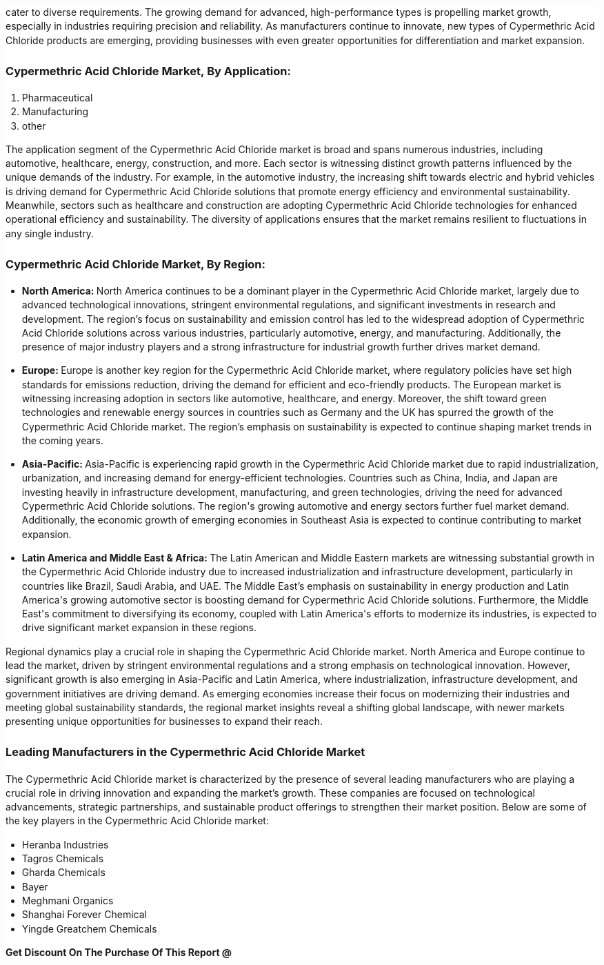 cater to diverse requirements. The growing demand for advanced, high-performance types is propelling market growth, especially in industries requiring precision and reliability. As manufacturers continue to innovate, new types of Cypermethric Acid Chloride products are emerging, providing businesses with even greater opportunities for differentiation and market expansion.</p><h3>Cypermethric Acid Chloride Market,&nbsp;By Application:</h3><ol><li>Pharmaceutical<li> Manufacturing<li> other</li></ol><p>The application segment of the Cypermethric Acid Chloride market is broad and spans numerous industries, including automotive, healthcare, energy, construction, and more. Each sector is witnessing distinct growth patterns influenced by the unique demands of the industry. For example, in the automotive industry, the increasing shift towards electric and hybrid vehicles is driving demand for Cypermethric Acid Chloride solutions that promote energy efficiency and environmental sustainability. Meanwhile, sectors such as healthcare and construction are adopting Cypermethric Acid Chloride technologies for enhanced operational efficiency and sustainability. The diversity of applications ensures that the market remains resilient to fluctuations in any single industry.</p><h3>Cypermethric Acid Chloride Market, By Region:</h3><ul><li><p><strong>North America:&nbsp;</strong>North America continues to be a dominant player in the Cypermethric Acid Chloride market, largely due to advanced technological innovations, stringent environmental regulations, and significant investments in research and development. The region&rsquo;s focus on sustainability and emission control has led to the widespread adoption of Cypermethric Acid Chloride solutions across various industries, particularly automotive, energy, and manufacturing. Additionally, the presence of major industry players and a strong infrastructure for industrial growth further drives market demand.</p></li><li><p><strong><strong>Europe:&nbsp;</strong></strong>Europe is another key region for the Cypermethric Acid Chloride market, where regulatory policies have set high standards for emissions reduction, driving the demand for efficient and eco-friendly products. The European market is witnessing increasing adoption in sectors like automotive, healthcare, and energy. Moreover, the shift toward green technologies and renewable energy sources in countries such as Germany and the UK has spurred the growth of the Cypermethric Acid Chloride market. The region&rsquo;s emphasis on sustainability is expected to continue shaping market trends in the coming years.</p></li><li><p><strong><strong>Asia-Pacific:&nbsp;</strong></strong>Asia-Pacific is experiencing rapid growth in the Cypermethric Acid Chloride market due to rapid industrialization, urbanization, and increasing demand for energy-efficient technologies. Countries such as China, India, and Japan are investing heavily in infrastructure development, manufacturing, and green technologies, driving the need for advanced Cypermethric Acid Chloride solutions. The region's growing automotive and energy sectors further fuel market demand. Additionally, the economic growth of emerging economies in Southeast Asia is expected to continue contributing to market expansion.</p></li><li><p><strong><strong>Latin America and Middle East &amp; Africa:&nbsp;</strong></strong>The Latin American and Middle Eastern markets are witnessing substantial growth in the Cypermethric Acid Chloride industry due to increased industrialization and infrastructure development, particularly in countries like Brazil, Saudi Arabia, and UAE. The Middle East&rsquo;s emphasis on sustainability in energy production and Latin America's growing automotive sector is boosting demand for Cypermethric Acid Chloride solutions. Furthermore, the Middle East's commitment to diversifying its economy, coupled with Latin America's efforts to modernize its industries, is expected to drive significant market expansion in these regions.</p></li></ul><p>Regional dynamics play a crucial role in shaping the Cypermethric Acid Chloride market. North America and Europe continue to lead the market, driven by stringent environmental regulations and a strong emphasis on technological innovation. However, significant growth is also emerging in Asia-Pacific and Latin America, where industrialization, infrastructure development, and government initiatives are driving demand. As emerging economies increase their focus on modernizing their industries and meeting global sustainability standards, the regional market insights reveal a shifting global landscape, with newer markets presenting unique opportunities for businesses to expand their reach.</p><h3><strong>Leading Manufacturers in the Cypermethric Acid Chloride Market</strong></h3><p>The Cypermethric Acid Chloride market is characterized by the presence of several leading manufacturers who are playing a crucial role in driving innovation and expanding the market&rsquo;s growth. These companies are focused on technological advancements, strategic partnerships, and sustainable product offerings to strengthen their market position. Below are some of the key players in the Cypermethric Acid Chloride market:</p></div><div class="article-main__content" data-test-id="publishing-text-block"><ul><li><span class="">Heranba Industries<li> Tagros Chemicals<li> Gharda Chemicals<li> Bayer<li> Meghmani Organics<li> Shanghai Forever Chemical<li> Yingde Greatchem Chemicals</span></li></ul></div><div class="article-main__content" data-test-id="publishing-text-block"><p><span class="font-[700]"><strong>Get Discount On The Purchase Of This Report @</strong>